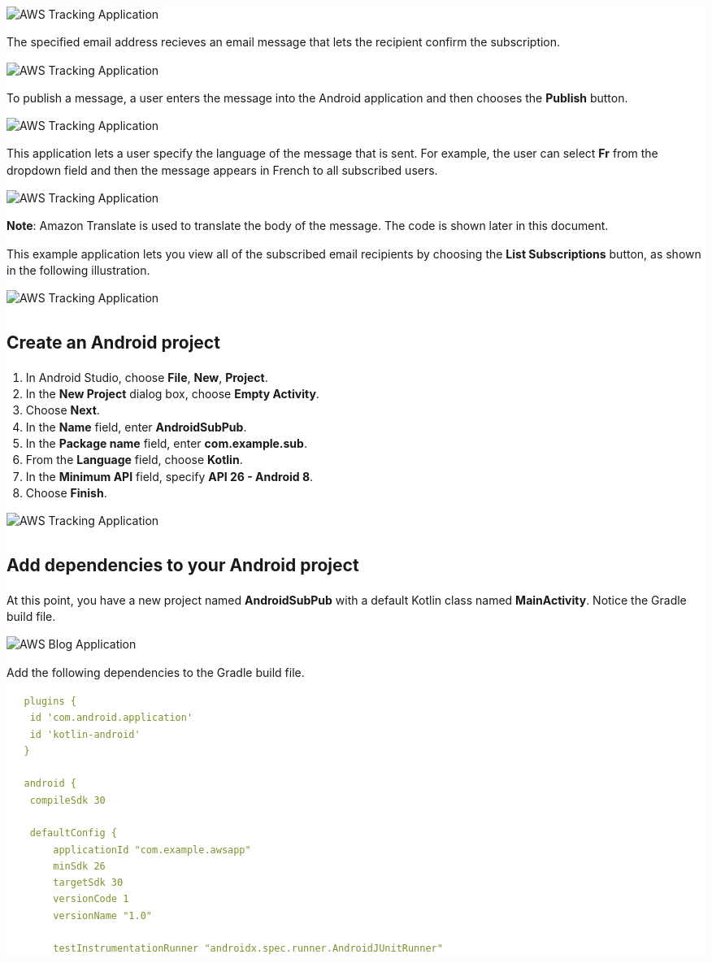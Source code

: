![AWS Tracking Application](images/mobileApp2.png)

The specified email address recieves an email message that lets the recipient confirm the subscription. 

![AWS Tracking Application](images/mail.png)

To publish a message, a user enters the message into the Android application and then chooses the **Publish** button. 

![AWS Tracking Application](images/mobileApp3.png)

This application lets a user specify the language of the message that is sent. For example, the user can select **Fr** from the dropdown field and then the message appears in French to all subscribed users. 

![AWS Tracking Application](images/appSubLan.png)

**Note**: Amazon Translate is used to translate the body of the message. The code is shown later in this document. 

This example application lets you view all of the subscribed email recipients by choosing the **List Subscriptions** button, as shown in the following illustration.

![AWS Tracking Application](images/listSubs.png)


## Create an Android project
1. In Android Studio, choose **File**, **New**, **Project**.
2. In the **New Project** dialog box, choose **Empty Activity**.
3. Choose **Next**.
5. In the **Name** field, enter **AndroidSubPub**.
6. In the **Package name** field, enter **com.example.sub**. 
7. From the **Language** field, choose **Kotlin**. 
8. In the **Minimum API** field, specify **API 26 - Android 8**.
9. Choose **Finish**.

![AWS Tracking Application](images/mobileAppProject.png)

## Add dependencies to your Android project

At this point, you have a new project named **AndroidSubPub** with a default Kotlin class named **MainActivity**. Notice the Gradle build file.

![AWS Blog Application](images/projectAnd2.png)

Add the following dependencies to the Gradle build file.

```yaml
   plugins {
    id 'com.android.application'
    id 'kotlin-android'
   }

   android {
    compileSdk 30

    defaultConfig {
        applicationId "com.example.awsapp"
        minSdk 26
        targetSdk 30
        versionCode 1
        versionName "1.0"

        testInstrumentationRunner "androidx.spec.runner.AndroidJUnitRunner"
```
